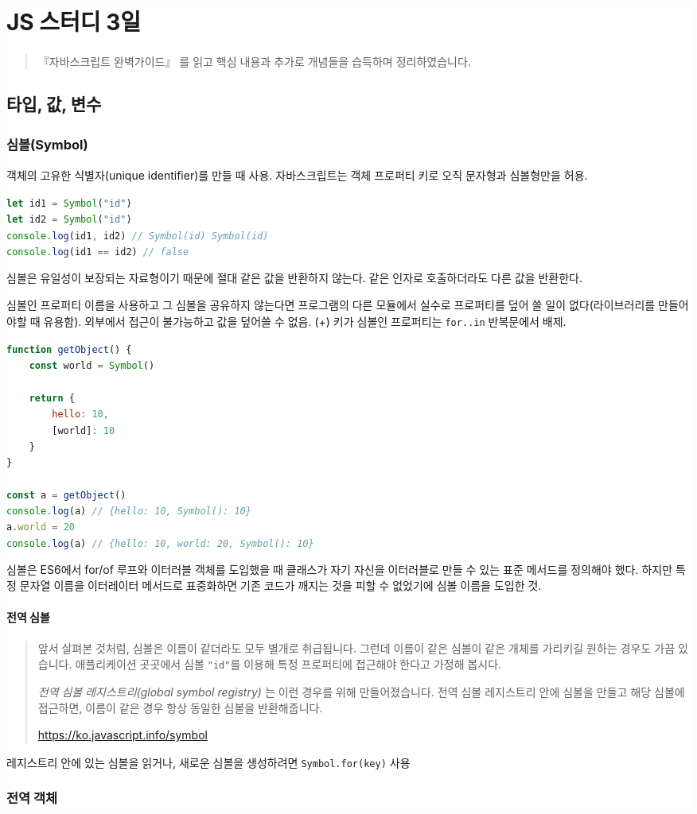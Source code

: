# JS 스터디 3일

> 『자바스크립트 완벽가이드』 를 읽고 핵심 내용과 추가로 개념들을 습득하며 정리하였습니다.

## 타입, 값, 변수

### 심볼(Symbol)

객체의 고유한 식별자(unique identifier)를 만들 때 사용. 자바스크립트는 객체 프로퍼티 키로 오직 문자형과 심볼형만을 허용.

```js
let id1 = Symbol("id")
let id2 = Symbol("id")
console.log(id1, id2) // Symbol(id) Symbol(id)
console.log(id1 == id2) // false
```

심볼은 유일성이 보장되는 자료형이기 때문에 절대 같은 값을 반환하지 않는다. 같은 인자로 호출하더라도 다른 값을 반환한다.

심볼인 프로퍼티 이름을 사용하고 그 심볼을 공유하지 않는다면 프로그램의 다른 모듈에서 실수로 프로퍼티를 덮어 쓸 일이 없다(라이브러리를 만들어야할 때 유용함). 외부에서 접근이 불가능하고 값을 덮어쓸 수 없음. (+) 키가 심볼인 프로퍼티는 `for..in` 반복문에서 배제.

```js
function getObject() {
    const world = Symbol()

    return {
        hello: 10,
        [world]: 10
    }
}

const a = getObject()
console.log(a) // {hello: 10, Symbol(): 10}
a.world = 20
console.log(a) // {hello: 10, world: 20, Symbol(): 10}
```

심볼은 ES6에서 for/of 루프와 이터러블 객체를 도입했을 때 클래스가 자기 자신을 이터러블로 만들 수 있는 표준 메서드를 정의해야 했다. 하지만 특정 문자열 이름을 이터레이터 메서드로 표중화하면 기존 코드가 깨지는 것을 피할 수 없었기에 심볼 이름을 도입한 것.

#### 전역 심볼

> 앞서 살펴본 것처럼, 심볼은 이름이 같더라도 모두 별개로 취급됩니다. 그런데 이름이 같은 심볼이 같은 개체를 가리키길 원하는 경우도 가끔 있습니다. 애플리케이션 곳곳에서 심볼 `"id"`를 이용해 특정 프로퍼티에 접근해야 한다고 가정해 봅시다.
> 
> *전역 심볼 레지스트리(global symbol registry)* 는 이런 경우를 위해 만들어졌습니다. 전역 심볼 레지스트리 안에 심볼을 만들고 해당 심볼에 접근하면, 이름이 같은 경우 항상 동일한 심볼을 반환해줍니다.
> 
> https://ko.javascript.info/symbol

레지스트리 안에 있는 심볼을 읽거나, 새로운 심볼을 생성하려면 `Symbol.for(key)` 사용

### 전역 객체
